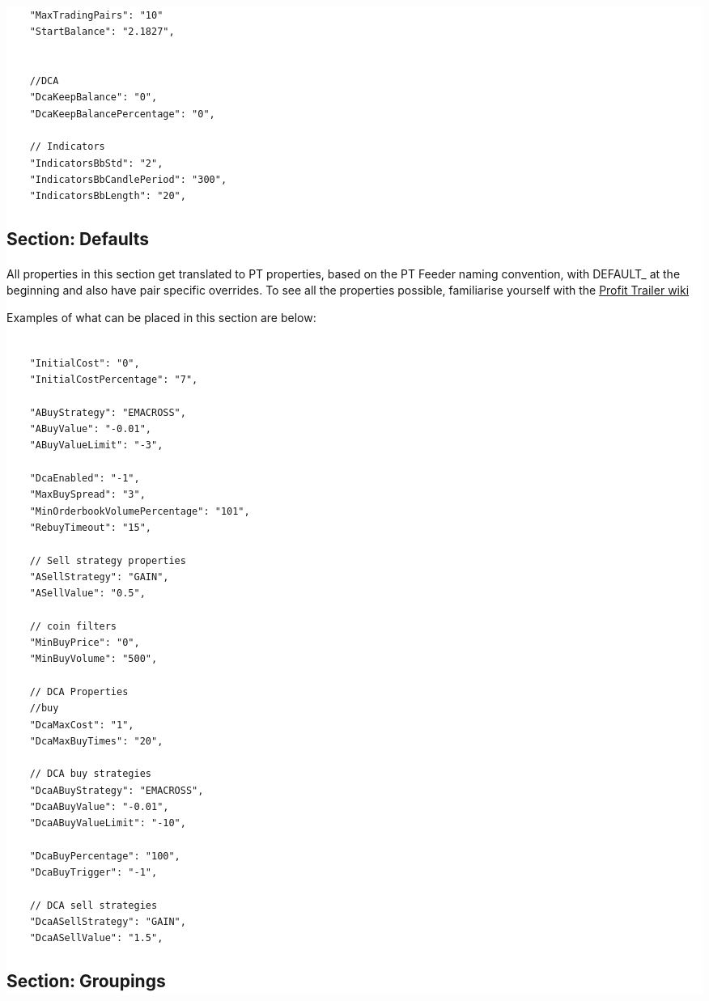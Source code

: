 ```
    "MaxTradingPairs": "10"
    "StartBalance": "2.1827",


    //DCA
    "DcaKeepBalance": "0",
    "DcaKeepBalancePercentage": "0",

    // Indicators
    "IndicatorsBbStd": "2",
    "IndicatorsBbCandlePeriod": "300",
    "IndicatorsBbLength": "20",
```

## Section: Defaults

All properties in this section get translated to PT properties, based on the PT Feeder naming convention, with DEFAULT_ at the beginning and also have pair specific overrides. To see all the properties possible, familiarise yourself with the [Profit Trailer wiki](http://wiki.profittrailer.com/doku.php)

Examples of what can be placed in this section are below:

```
 
    "InitialCost": "0",
    "InitialCostPercentage": "7",

    "ABuyStrategy": "EMACROSS",
    "ABuyValue": "-0.01",
    "ABuyValueLimit": "-3",

    "DcaEnabled": "-1",
    "MaxBuySpread": "3",
    "MinOrderbookVolumePercentage": "101",
    "RebuyTimeout": "15",

    // Sell strategy properties
    "ASellStrategy": "GAIN",
    "ASellValue": "0.5",

    // coin filters
    "MinBuyPrice": "0",
    "MinBuyVolume": "500",

    // DCA Properties
    //buy
    "DcaMaxCost": "1",
    "DcaMaxBuyTimes": "20",

    // DCA buy strategies
    "DcaABuyStrategy": "EMACROSS",
    "DcaABuyValue": "-0.01",
    "DcaABuyValueLimit": "-10",

    "DcaBuyPercentage": "100",
    "DcaBuyTrigger": "-1",

    // DCA sell strategies
    "DcaASellStrategy": "GAIN",
    "DcaASellValue": "1.5",
```
## Section: Groupings